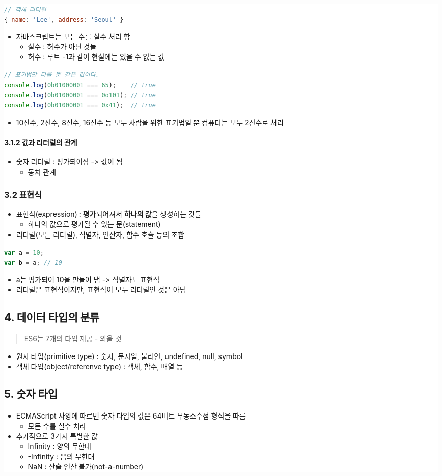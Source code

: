 ```javascript
// 객체 리터럴
{ name: 'Lee', address: 'Seoul' }
```

- 자바스크립트는 모든 수를 실수 처리 함
  - 실수 : 허수가 아닌 것들
  - 허수 : 루트 -1과 같이 현실에는 있을 수 없는 값

```javascript
// 표기법만 다를 뿐 같은 값이다.
console.log(0b01000001 === 65);    // true
console.log(0b01000001 === 0o101); // true
console.log(0b01000001 === 0x41);  // true
```

- 10진수, 2진수, 8진수, 16진수 등 모두 사람을 위한 표기법일 뿐 컴퓨터는 모두 2진수로 처리

#### 3.1.2 값과 리터럴의 관계

- 숫자 리터럴 : 평가되어짐 -> 값이 됨
  - 동치 관계

### 3.2 표현식

- 표현식(expression) : **평가**되어져서 **하나의 값**을 생성하는 것들
  - 하나의 값으로 평가될 수 있는 문(statement)
- 리터럴(모든 리터럴), 식별자, 연산자, 함수 호출 등의 조합

```javascript
var a = 10;
var b = a; // 10
```

- a는 평가되어 10을 만들어 냄 -> 식별자도 표현식
- 리터럴은 표현식이지만, 표현식이 모두 리터럴인 것은 아님



## 4. 데이터 타입의 분류

> ES6는 7개의 타입 제공 - 외울 것

- 원시 타입(primitive type) : 숫자, 문자열, 불리언, undefined, null, symbol
- 객체 타입(object/referenve type) : 객체, 함수, 배열 등



## 5. 숫자 타입

- ECMAScript 사양에 따르면 숫자 타입의 값은 64비트 부동소수점 형식을 따름
  - 모든 수를 실수 처리
- 추가적으로 3가지 특별한 값
  - Infinity : 양의 무한대
  - -Infinity : 음의 무한대
  - NaN : 산술 연산 불가(not-a-number)

